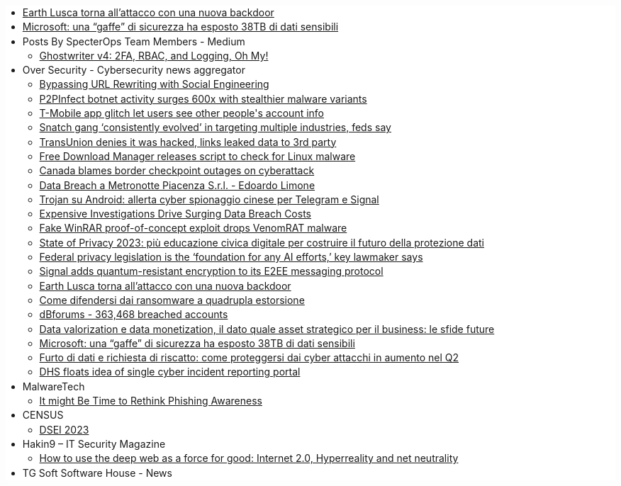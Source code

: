   - [Earth Lusca torna all’attacco con una nuova backdoor](https://www.securityinfo.it/2023/09/20/earth-lusca-torna-allattacco-con-una-nuova-backdoor/?utm_source=rss&utm_medium=rss&utm_campaign=earth-lusca-torna-allattacco-con-una-nuova-backdoor)
  - [Microsoft: una “gaffe” di sicurezza ha esposto 38TB di dati sensibili](https://www.securityinfo.it/2023/09/20/microsoft-una-gaffe-di-sicurezza-ha-esposto-38tb-di-dati-sensibili/?utm_source=rss&utm_medium=rss&utm_campaign=microsoft-una-gaffe-di-sicurezza-ha-esposto-38tb-di-dati-sensibili)
- Posts By SpecterOps Team Members - Medium
  - [Ghostwriter v4: 2FA, RBAC, and Logging, Oh My!](https://posts.specterops.io/ghostwriter-v4-2fa-rbac-and-logging-oh-my-1f47e9aade7c?source=rss----f05f8696e3cc---4)
- Over Security - Cybersecurity news aggregator
  - [Bypassing URL Rewriting with Social Engineering](https://catchingphish.com/posts/f/bypassing-url-rewriting-with-social-engineering)
  - [P2PInfect botnet activity surges 600x with stealthier malware variants](https://www.bleepingcomputer.com/news/security/p2pinfect-botnet-activity-surges-600x-with-stealthier-malware-variants/)
  - [T-Mobile app glitch let users see other people's account info](https://www.bleepingcomputer.com/news/security/t-mobile-app-glitch-let-users-see-other-peoples-account-info/)
  - [Snatch gang ‘consistently evolved’ in targeting multiple industries, feds say](https://therecord.media/snatch-ransomware-group-alert-fbi-cisa)
  - [TransUnion denies it was hacked, links leaked data to 3rd party](https://www.bleepingcomputer.com/news/security/transunion-denies-it-was-hacked-links-leaked-data-to-3rd-party/)
  - [Free Download Manager releases script to check for Linux malware](https://www.bleepingcomputer.com/news/security/free-download-manager-releases-script-to-check-for-linux-malware/)
  - [Canada blames border checkpoint outages on cyberattack](https://therecord.media/canada-border-checkpoint-outages-ddos-attack-russia)
  - [Data Breach a Metronotte Piacenza S.r.l. - Edoardo Limone](https://www.edoardolimone.com/2023/09/18/data-breach-a-metronotte-piacenza-s-r-l/)
  - [Trojan su Android: allerta cyber spionaggio cinese per Telegram e Signal](https://www.cybersecurity360.it/nuove-minacce/trojan-su-android-allerta-cyber-spionaggio-cinese-per-telegram-e-signal/)
  - [Expensive Investigations Drive Surging Data Breach Costs](https://www.bleepingcomputer.com/news/security/expensive-investigations-drive-surging-data-breach-costs/)
  - [Fake WinRAR proof-of-concept exploit drops VenomRAT malware](https://www.bleepingcomputer.com/news/security/fake-winrar-proof-of-concept-exploit-drops-venomrat-malware/)
  - [State of Privacy 2023: più educazione civica digitale per costruire il futuro della protezione dati](https://www.cybersecurity360.it/news/state-of-privacy-2023-piu-educazione-civica-digitale-per-costruire-il-futuro-della-protezione-dati/)
  - [Federal privacy legislation is the ‘foundation for any AI efforts,’ key lawmaker says](https://therecord.media/federal-privacy-legislation-ai-mcmorris-rogers-iapp)
  - [Signal adds quantum-resistant encryption to its E2EE messaging protocol](https://www.bleepingcomputer.com/news/security/signal-adds-quantum-resistant-encryption-to-its-e2ee-messaging-protocol/)
  - [Earth Lusca torna all’attacco con una nuova backdoor](https://www.securityinfo.it/2023/09/20/earth-lusca-torna-allattacco-con-una-nuova-backdoor/)
  - [Come difendersi dai ransomware a quadrupla estorsione](https://www.cybersecurity360.it/nuove-minacce/ransomware/difendersi-ransomware-quadrupla-estorsione/)
  - [dBforums - 363,468 breached accounts](https://haveibeenpwned.com/PwnedWebsites#dBforums)
  - [Data valorization e data monetization, il dato quale asset strategico per il business: le sfide future](https://www.cybersecurity360.it/legal/privacy-dati-personali/data-valorization-e-data-monetization-il-dato-quale-asset-strategico-per-il-business-le-sfide-future/)
  - [Microsoft: una “gaffe” di sicurezza ha esposto 38TB di dati sensibili](https://www.securityinfo.it/2023/09/20/microsoft-una-gaffe-di-sicurezza-ha-esposto-38tb-di-dati-sensibili/)
  - [Furto di dati e richiesta di riscatto: come proteggersi dai cyber attacchi in aumento nel Q2](https://www.cybersecurity360.it/news/furto-di-dati-e-richiesta-di-riscatto-come-proteggersi-dai-cyber-attacchi-in-aumento-nel-q2/)
  - [DHS floats idea of single cyber incident reporting portal](https://therecord.media/dhs-floats-single-cyber-incident-reporting-portal)
- MalwareTech
  - [It might Be Time to Rethink Phishing Awareness](https://malwaretech.com/2023/09/it-might-be-time-to-rethink-phishing-awareness.html)
- CENSUS
  - [DSEI 2023](https://census-labs.com/news/2023/09/20/dsei-2023/)
- Hakin9 –  IT Security Magazine
  - [How to use the deep web as a force for good: Internet 2.0, Hyperreality and net neutrality](https://hakin9.org/how-to-use-the-deep-web-as-a-force-for-good-internet-2-0-hyperreality-and-net-neutrality/)
- TG Soft Software House - News